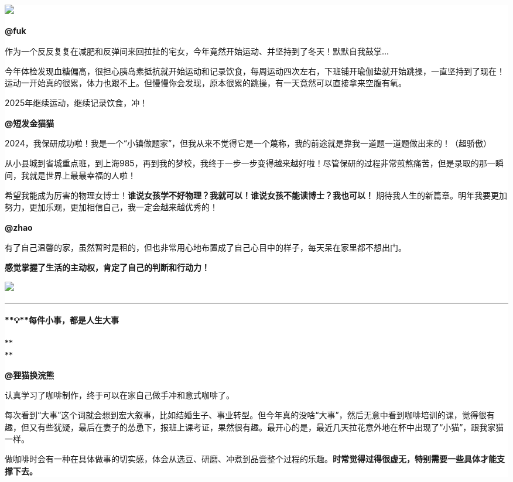 
![](https://mmbiz.qpic.cn/mmbiz_jpg/aP7vrTpXJxQ0IkJShfJG1zJwUeAYv2panxMBGm1eCsFcJiaya1CpVPRZW6B9x7wLjibOasRZGAtmoicibYtMWrqR7Q/640?wx_fmt=jpeg&from;=appmsg)

  

**@fuk**

作为一个反反复复在减肥和反弹间来回拉扯的宅女，今年竟然开始运动、并坚持到了冬天！默默自我鼓掌...

  

今年体检发现血糖偏高，很担心胰岛素抵抗就开始运动和记录饮食，每周运动四次左右，下班铺开瑜伽垫就开始跳操，一直坚持到了现在！运动一开始真的很累，体力也跟不上。但慢慢你会发现，原本很累的跳操，有一天竟然可以直接拿来空腹有氧。

  

2025年继续运动，继续记录饮食，冲！

  

**@短发金猫猫**

2024，我保研成功啦！我是一个“小镇做题家”，但我从来不觉得它是一个蔑称，我的前途就是靠我一道题一道题做出来的！（超骄傲）

  

从小县城到省城重点班，到上海985，再到我的梦校，我终于一步一步变得越来越好啦！尽管保研的过程非常煎熬痛苦，但是录取的那一瞬间，我就是世界上最最幸福的人啦！

  

希望我能成为厉害的物理女博士！**谁说女孩学不好物理？我就可以！谁说女孩不能读博士？我也可以！**
期待我人生的新篇章。明年我要更加努力，更加乐观，更加相信自己，我一定会越来越优秀的！

  

**@zhao**

有了自己温馨的家，虽然暂时是租的，但也非常用心地布置成了自己心目中的样子，每天呆在家里都不想出门。

  

**感觉掌握了生活的主动权，肯定了自己的判断和行动力！**

  

![](https://mmbiz.qpic.cn/mmbiz_jpg/aP7vrTpXJxQ0IkJShfJG1zJwUeAYv2pabWRMAG5nFjtfPWJGXPZ4sKONeJkibIO3GshDW6hC3N7e2OvsWib2tyicg/640?wx_fmt=jpeg&from;=appmsg)

  

* * *

  

#### **💡****每件小事，都是人生大事**

**  
**

**@狸猫换浣熊**

认真学习了咖啡制作，终于可以在家自己做手冲和意式咖啡了。

  

每次看到“大事”这个词就会想到宏大叙事，比如结婚生子、事业转型。但今年真的没啥“大事”，然后无意中看到咖啡培训的课，觉得很有趣，但又有些犹疑，最后在妻子的怂恿下，报班上课考证，果然很有趣。最开心的是，最近几天拉花意外地在杯中出现了“小猫”，跟我家猫一样。

  

做咖啡时会有一种在具体做事的切实感，体会从选豆、研磨、冲煮到品尝整个过程的乐趣。**时常觉得过得很虚无，特别需要一些具体才能支撑下去。**
